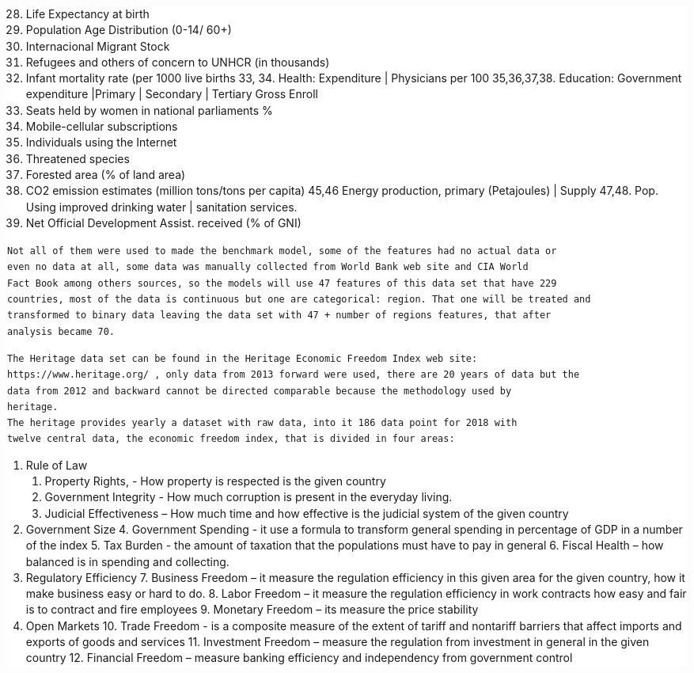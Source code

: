 28. Life Expectancy at birth
29. Population Age Distribution (0-14/ 60+)
30. Internacional Migrant Stock
31. Refugees and others of concern to UNHCR (in thousands)
32. Infant mortality rate (per 1000 live births
33, 34. Health: Expenditure | Physicians per 100
35,36,37,38. Education: Government expenditure |Primary | Secondary | Tertiary Gross Enroll
39. Seats held by women in national parliaments %
40. Mobile-cellular subscriptions
41. Individuals using the Internet
42. Threatened species
43. Forested area (% of land area)
44. CO2 emission estimates (million tons/tons per capita)
45,46 Energy production, primary (Petajoules) | Supply
47,48. Pop. Using improved drinking water | sanitation services.
49. Net Official Development Assist. received (% of GNI)


```
Not all of them were used to made the benchmark model, some of the features had no actual data or
even no data at all, some data was manually collected from World Bank web site and CIA World
Fact Book among others sources, so the models will use 47 features of this data set that have 229
countries, most of the data is continuous but one are categorical: region. That one will be treated and
transformed to binary data leaving the data set with 47 + number of regions features, that after
analysis became 70.
```
```
The Heritage data set can be found in the Heritage Economic Freedom Index web site:
https://www.heritage.org/ , only data from 2013 forward were used, there are 20 years of data but the
data from 2012 and backward cannot be directed comparable because the methodology used by
heritage.
The heritage provides yearly a dataset with raw data, into it 186 data point for 2018 with
twelve central data, the economic freedom index, that is divided in four areas:
```
1. Rule of Law
    1. Property Rights, - How property is respected is the given country
    2. Government Integrity - How much corruption is present in the everyday living.
    3. Judicial Effectiveness – How much time and how effective is the judicial system of the given country
2. Government Size
    4. Government Spending - it use a formula to transform general spending in percentage of GDP in a number of the index
    5. Tax Burden - the amount of taxation that the populations must have to pay in general
    6. Fiscal Health – how balanced is in spending and collecting.
3. Regulatory Efficiency
    7. Business Freedom – it measure the regulation efficiency in this given area for the given country, how it make business easy or
       hard to do.
    8. Labor Freedom – it measure the regulation efficiency in work contracts how easy and fair is to contract and fire employees
    9. Monetary Freedom – its measure the price stability
4. Open Markets
    10. Trade Freedom - is a composite measure of the extent of tariff and nontariff barriers that affect imports and exports of goods and
       services
    11. Investment Freedom – measure the regulation from investment in general in the given country
    12. Financial Freedom – measure banking efficiency and independency from government control
